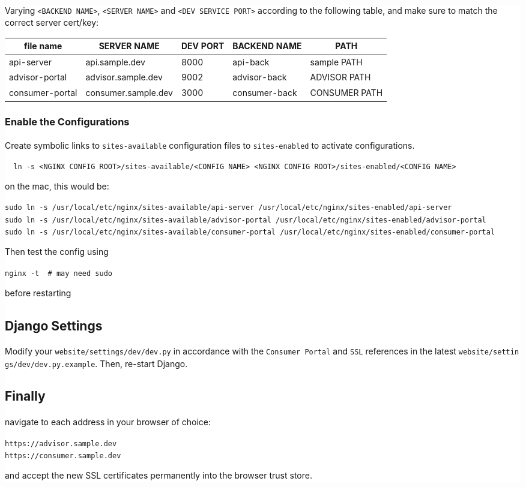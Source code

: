 Varying `<BACKEND NAME>`, `<SERVER NAME>` and `<DEV SERVICE PORT>` according to the following table, and make sure to match the correct server cert/key:

 file name       | SERVER NAME         | DEV PORT      | BACKEND NAME   | PATH               |
| --------------- | ------------------- | ------------- | -------------- | ------------------ |
| api-server      | api.sample.dev      | 8000          | api-back       | sample PATH        |
| advisor-portal  | advisor.sample.dev  | 9002          | advisor-back   | ADVISOR PATH       |
| consumer-portal | consumer.sample.dev | 3000          | consumer-back  | CONSUMER PATH      |

### Enable the Configurations

Create symbolic links to `sites-available` configuration files to `sites-enabled` to activate configurations.

```
  ln -s <NGINX CONFIG ROOT>/sites-available/<CONFIG NAME> <NGINX CONFIG ROOT>/sites-enabled/<CONFIG NAME>
```
on the mac, this would be:

```
sudo ln -s /usr/local/etc/nginx/sites-available/api-server /usr/local/etc/nginx/sites-enabled/api-server
sudo ln -s /usr/local/etc/nginx/sites-available/advisor-portal /usr/local/etc/nginx/sites-enabled/advisor-portal
sudo ln -s /usr/local/etc/nginx/sites-available/consumer-portal /usr/local/etc/nginx/sites-enabled/consumer-portal
```

Then test the config using

```
nginx -t  # may need sudo
```

before restarting


## Django Settings

Modify your `website/settings/dev/dev.py` in accordance with the `Consumer Portal` and `SSL` references in the latest `website/settings/dev/dev.py.example`. Then, re-start Django.


## Finally

navigate to each address in your browser of choice:

```
https://advisor.sample.dev
https://consumer.sample.dev
```

and accept the new SSL certificates permanently into the browser trust store.

